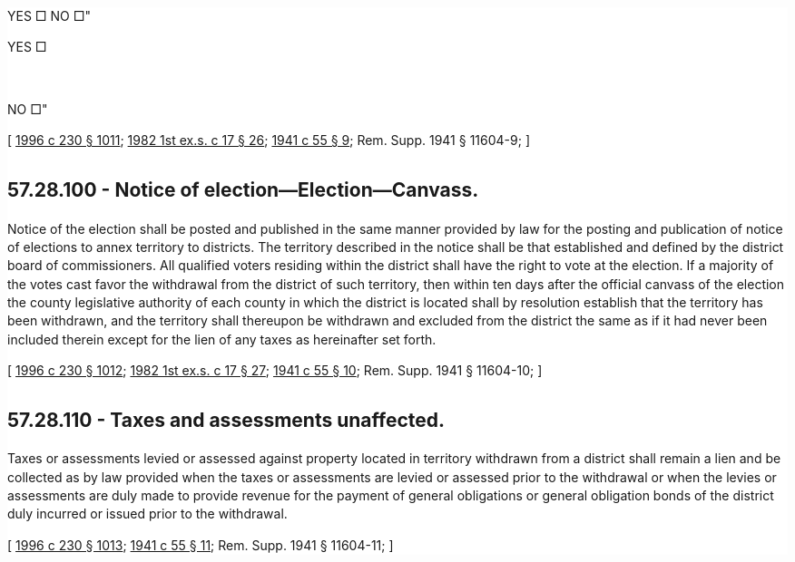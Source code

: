 YES □ NO □"

YES □

 

NO □"

\[ [1996 c 230 § 1011](https://lawfilesext.leg.wa.gov/biennium/1995-96/Pdf/Bills/Session%20Laws/Senate/6091-S.SL.pdf?cite=1996%20c%20230%20§%201011); [1982 1st ex.s. c 17 § 26](https://leg.wa.gov/CodeReviser/documents/sessionlaw/1982ex1c17.pdf?cite=1982%201st%20ex.s.%20c%2017%20§%2026); [1941 c 55 § 9](https://leg.wa.gov/CodeReviser/documents/sessionlaw/1941c55.pdf?cite=1941%20c%2055%20§%209); Rem. Supp. 1941 § 11604-9; \]

## 57.28.100 - Notice of election—Election—Canvass.
Notice of the election shall be posted and published in the same manner provided by law for the posting and publication of notice of elections to annex territory to districts. The territory described in the notice shall be that established and defined by the district board of commissioners. All qualified voters residing within the district shall have the right to vote at the election. If a majority of the votes cast favor the withdrawal from the district of such territory, then within ten days after the official canvass of the election the county legislative authority of each county in which the district is located shall by resolution establish that the territory has been withdrawn, and the territory shall thereupon be withdrawn and excluded from the district the same as if it had never been included therein except for the lien of any taxes as hereinafter set forth.

\[ [1996 c 230 § 1012](https://lawfilesext.leg.wa.gov/biennium/1995-96/Pdf/Bills/Session%20Laws/Senate/6091-S.SL.pdf?cite=1996%20c%20230%20§%201012); [1982 1st ex.s. c 17 § 27](https://leg.wa.gov/CodeReviser/documents/sessionlaw/1982ex1c17.pdf?cite=1982%201st%20ex.s.%20c%2017%20§%2027); [1941 c 55 § 10](https://leg.wa.gov/CodeReviser/documents/sessionlaw/1941c55.pdf?cite=1941%20c%2055%20§%2010); Rem. Supp. 1941 § 11604-10; \]

## 57.28.110 - Taxes and assessments unaffected.
Taxes or assessments levied or assessed against property located in territory withdrawn from a district shall remain a lien and be collected as by law provided when the taxes or assessments are levied or assessed prior to the withdrawal or when the levies or assessments are duly made to provide revenue for the payment of general obligations or general obligation bonds of the district duly incurred or issued prior to the withdrawal.

\[ [1996 c 230 § 1013](https://lawfilesext.leg.wa.gov/biennium/1995-96/Pdf/Bills/Session%20Laws/Senate/6091-S.SL.pdf?cite=1996%20c%20230%20§%201013); [1941 c 55 § 11](https://leg.wa.gov/CodeReviser/documents/sessionlaw/1941c55.pdf?cite=1941%20c%2055%20§%2011); Rem. Supp. 1941 § 11604-11; \]

